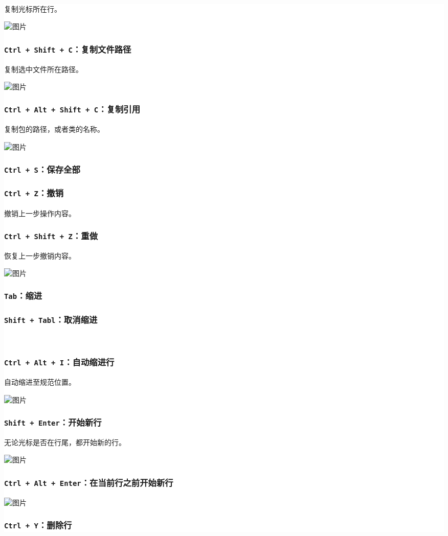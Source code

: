 复制光标所在行。

![图片](https://mmbiz.qpic.cn/mmbiz_gif/QCu849YTaIM3KqjG0riavLxK8uwjxhusCUBgyzZ01iaibe9aFlJkFMibQKZwRvLWUcWatpQPhQiaG9jc9a35libfz2OA/640?wx_fmt=gif&wxfrom=5&wx_lazy=1)

### `Ctrl + Shift + C`：复制文件路径

复制选中文件所在路径。

![图片](https://mmbiz.qpic.cn/mmbiz_gif/QCu849YTaIM3KqjG0riavLxK8uwjxhusCHkpl1vQMeXPp9MH2rN2c6a3fpncib2JZc2r8gNPYpIFvkbnJkpd7ESg/640?wx_fmt=gif&wxfrom=5&wx_lazy=1)

### `Ctrl + Alt + Shift + C`：复制引用

复制包的路径，或者类的名称。

![图片](https://mmbiz.qpic.cn/mmbiz_gif/QCu849YTaIM3KqjG0riavLxK8uwjxhusCYapVm0Z0VV0P7CCXYr8hd1moNHjuqXRia9lEicHhL7s7pPlwsY4nlueg/640?wx_fmt=gif&wxfrom=5&wx_lazy=1)

### `Ctrl + S`：保存全部

### `Ctrl + Z`：撤销

撤销上一步操作内容。

### `Ctrl + Shift + Z`：重做

恢复上一步撤销内容。

![图片](https://mmbiz.qpic.cn/mmbiz_gif/QCu849YTaIM3KqjG0riavLxK8uwjxhusCUYfcibC28ucUuiaqBRBeNku6lPygY07CPwaMvTzEbKYwwdu26ufIjPQA/640?wx_fmt=gif&wxfrom=5&wx_lazy=1)

### `Tab`：缩进

### `Shift + Tabl`：取消缩进

![图片](data:image/gif;base64,iVBORw0KGgoAAAANSUhEUgAAAAEAAAABCAYAAAAfFcSJAAAADUlEQVQImWNgYGBgAAAABQABh6FO1AAAAABJRU5ErkJggg==)

### `Ctrl + Alt + I`：自动缩进行

自动缩进至规范位置。

![图片](https://mmbiz.qpic.cn/mmbiz_gif/QCu849YTaIM3KqjG0riavLxK8uwjxhusCzXIibSSHatbialfjwicNvukQficMndItSXic19UZMDrFtyhQxevNKmm4nXg/640?wx_fmt=gif&wxfrom=5&wx_lazy=1)

### `Shift + Enter`：开始新行

无论光标是否在行尾，都开始新的行。

![图片](https://mmbiz.qpic.cn/mmbiz_gif/QCu849YTaIM3KqjG0riavLxK8uwjxhusCKvBhia9rbRChRbJWibzmx5eXv39noUEWnjtaISackKiceXPBkIW561NPg/640?wx_fmt=gif&wxfrom=5&wx_lazy=1)

### `Ctrl + Alt + Enter`：在当前行之前开始新行

![图片](https://mmbiz.qpic.cn/mmbiz_gif/QCu849YTaIM3KqjG0riavLxK8uwjxhusC38nQIqgOOr56POvWXUEdakOUZbSeTLeA2LyiaqSKYHLsqaicNEFAbctw/640?wx_fmt=gif&wxfrom=5&wx_lazy=1)

### `Ctrl + Y`：删除行
